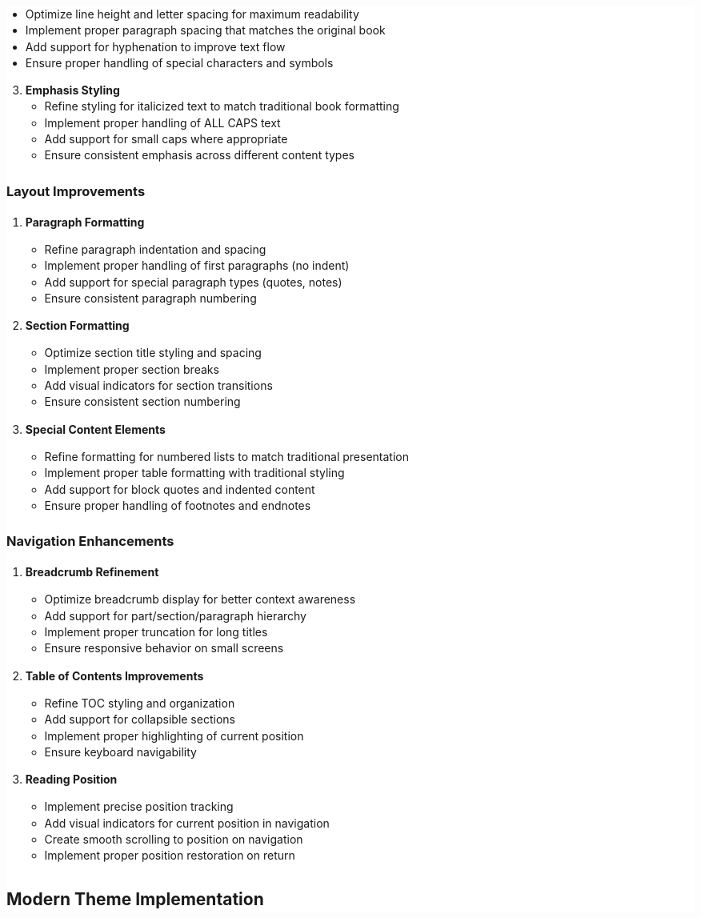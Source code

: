    - Optimize line height and letter spacing for maximum readability
   - Implement proper paragraph spacing that matches the original book
   - Add support for hyphenation to improve text flow
   - Ensure proper handling of special characters and symbols

3. **Emphasis Styling**
   - Refine styling for italicized text to match traditional book formatting
   - Implement proper handling of ALL CAPS text
   - Add support for small caps where appropriate
   - Ensure consistent emphasis across different content types

### Layout Improvements

1. **Paragraph Formatting**

   - Refine paragraph indentation and spacing
   - Implement proper handling of first paragraphs (no indent)
   - Add support for special paragraph types (quotes, notes)
   - Ensure consistent paragraph numbering

2. **Section Formatting**

   - Optimize section title styling and spacing
   - Implement proper section breaks
   - Add visual indicators for section transitions
   - Ensure consistent section numbering

3. **Special Content Elements**
   - Refine formatting for numbered lists to match traditional presentation
   - Implement proper table formatting with traditional styling
   - Add support for block quotes and indented content
   - Ensure proper handling of footnotes and endnotes

### Navigation Enhancements

1. **Breadcrumb Refinement**

   - Optimize breadcrumb display for better context awareness
   - Add support for part/section/paragraph hierarchy
   - Implement proper truncation for long titles
   - Ensure responsive behavior on small screens

2. **Table of Contents Improvements**

   - Refine TOC styling and organization
   - Add support for collapsible sections
   - Implement proper highlighting of current position
   - Ensure keyboard navigability

3. **Reading Position**
   - Implement precise position tracking
   - Add visual indicators for current position in navigation
   - Create smooth scrolling to position on navigation
   - Implement proper position restoration on return

## Modern Theme Implementation
